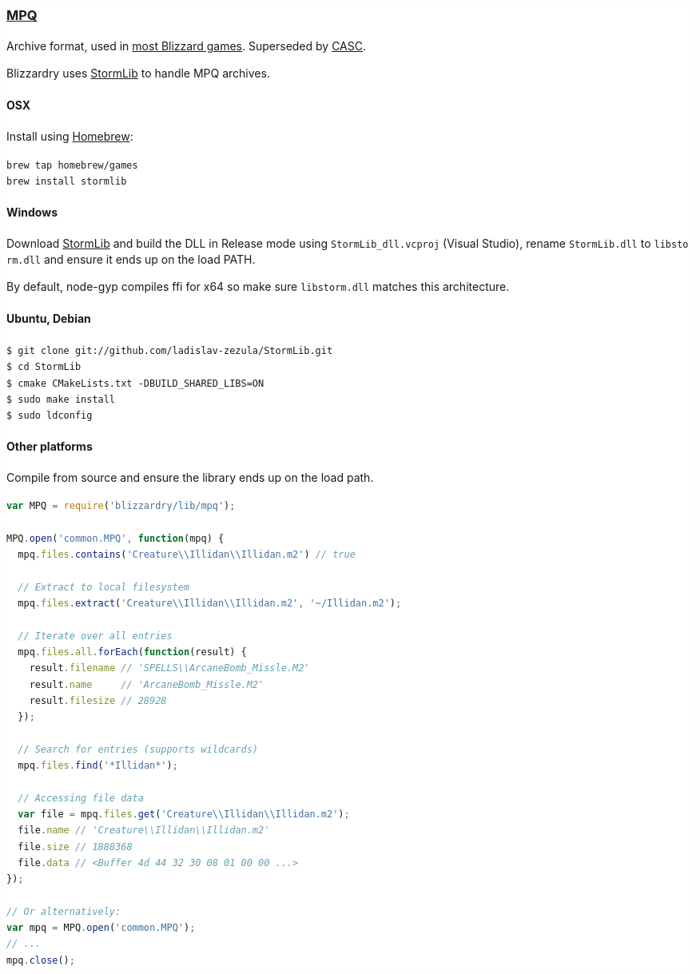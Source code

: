 ### [MPQ](src/lib/mpq)

Archive format, used in [most Blizzard games]. Superseded by [CASC](#casc).

Blizzardry uses [StormLib] to handle MPQ archives.

#### OSX

Install using [Homebrew]:

```shell
brew tap homebrew/games
brew install stormlib
```

#### Windows

Download [StormLib] and build the DLL in Release mode using `StormLib_dll.vcproj` (Visual Studio),
rename `StormLib.dll` to `libstorm.dll` and ensure it ends up on the load PATH.

By default, node-gyp compiles ffi for x64 so make sure `libstorm.dll`
matches this architecture.

#### Ubuntu, Debian
```shell
$ git clone git://github.com/ladislav-zezula/StormLib.git
$ cd StormLib
$ cmake CMakeLists.txt -DBUILD_SHARED_LIBS=ON
$ sudo make install
$ sudo ldconfig
```

#### Other platforms

Compile from source and ensure the library ends up on the load path.

```javascript
var MPQ = require('blizzardry/lib/mpq');

MPQ.open('common.MPQ', function(mpq) {
  mpq.files.contains('Creature\\Illidan\\Illidan.m2') // true

  // Extract to local filesystem
  mpq.files.extract('Creature\\Illidan\\Illidan.m2', '~/Illidan.m2');

  // Iterate over all entries
  mpq.files.all.forEach(function(result) {
    result.filename // 'SPELLS\\ArcaneBomb_Missle.M2'
    result.name     // 'ArcaneBomb_Missle.M2'
    result.filesize // 28928
  });

  // Search for entries (supports wildcards)
  mpq.files.find('*Illidan*');

  // Accessing file data
  var file = mpq.files.get('Creature\\Illidan\\Illidan.m2');
  file.name // 'Creature\\Illidan\\Illidan.m2'
  file.size // 1888368
  file.data // <Buffer 4d 44 32 30 08 01 00 00 ...>
});

// Or alternatively:
var mpq = MPQ.open('common.MPQ');
// ...
mpq.close();
```


[Babel]: https://babeljs.io/
[Blizzard]: http://blizzard.com
[BLPConverter]: https://github.com/Kanma/BLPConverter
[CascLib]: https://github.com/ladislav-zezula/CascLib
[CMake]: http://www.cmake.org
[ES2015]: https://babeljs.io/docs/learn-es2015/
[Gulp]: http://gulpjs.com/
[Homebrew]: http://brew.sh/
[Mocha]: http://mochajs.org/
[Node.js]: http://nodejs.org/#download
[StormLib]: https://github.com/ladislav-zezula/StormLib
[Wrath of the Lich King]: http://us.blizzard.com/en-us/games/wrath/
[mipmaps]: https://en.wikipedia.org/wiki/Mipmap
[npm]: https://www.npmjs.com/
[most Blizzard games]: http://en.wikipedia.org/wiki/MPQ#Usage_in_gaming
[recent Blizzard games]: http://en.wikipedia.org/wiki/MPQ#Replacement:_CASC
[soon™]: http://www.wowwiki.com/Soon